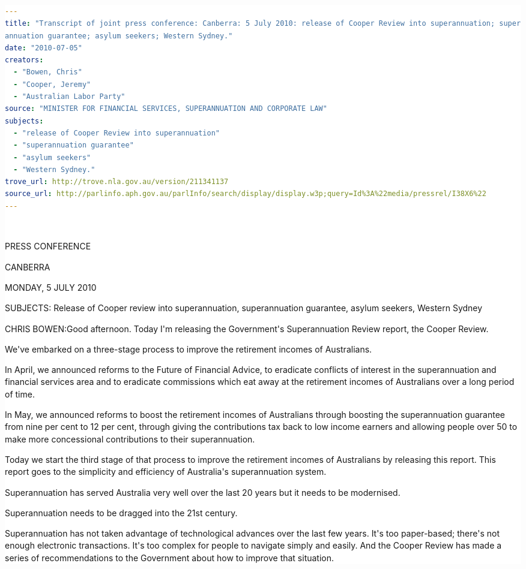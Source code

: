 ```yaml
---
title: "Transcript of joint press conference: Canberra: 5 July 2010: release of Cooper Review into superannuation; superannuation guarantee; asylum seekers; Western Sydney."
date: "2010-07-05"
creators:
  - "Bowen, Chris"
  - "Cooper, Jeremy"
  - "Australian Labor Party"
source: "MINISTER FOR FINANCIAL SERVICES, SUPERANNUATION AND CORPORATE LAW"
subjects:
  - "release of Cooper Review into superannuation"
  - "superannuation guarantee"
  - "asylum seekers"
  - "Western Sydney."
trove_url: http://trove.nla.gov.au/version/211341137
source_url: http://parlinfo.aph.gov.au/parlInfo/search/display/display.w3p;query=Id%3A%22media/pressrel/I38X6%22
---
```


  

 PRESS CONFERENCE 

 CANBERRA 

 MONDAY, 5 JULY 2010 

 SUBJECTS: Release of Cooper review into superannuation,  superannuation guarantee, asylum seekers, Western Sydney   

 

 CHRIS BOWEN:Good afternoon. Today I'm releasing the Government's  Superannuation Review report, the Cooper Review. 

 We've embarked on a three-stage process to improve the retirement incomes of  Australians. 

 In April, we announced reforms to the Future of Financial Advice, to eradicate  conflicts of interest in the superannuation and financial services area and to  eradicate commissions which eat away at the retirement incomes of Australians  over a long period of time. 

 In May, we announced reforms to boost the retirement incomes of Australians  through boosting the superannuation guarantee from nine per cent to 12 per  cent, through giving the contributions tax back to low income earners and  allowing people over 50 to make more concessional contributions to their  superannuation. 

 Today we start the third stage of that process to improve the retirement incomes  of Australians by releasing this report. This report goes to the simplicity and  efficiency of Australia's superannuation system. 

 Superannuation has served Australia very well over the last 20 years but it  needs to be modernised. 

 Superannuation needs to be dragged into the 21st century. 

 Superannuation has not taken advantage of technological advances over the last  few years. It's too paper-based; there's not enough electronic transactions. It's  too complex for people to navigate simply and easily. And the Cooper Review  has made a series of recommendations to the Government about how to  improve that situation. 

